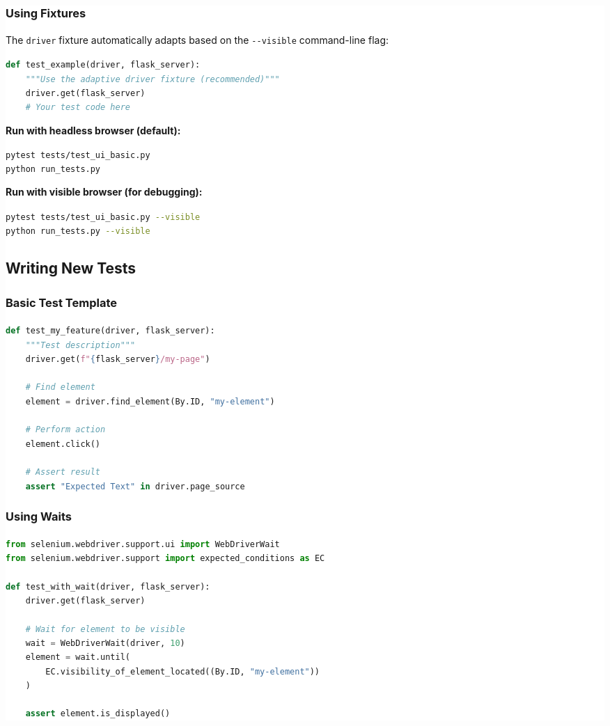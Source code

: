 ### Using Fixtures

The `driver` fixture automatically adapts based on the `--visible` command-line flag:

```python
def test_example(driver, flask_server):
    """Use the adaptive driver fixture (recommended)"""
    driver.get(flask_server)
    # Your test code here
```

**Run with headless browser (default):**
```bash
pytest tests/test_ui_basic.py
python run_tests.py
```

**Run with visible browser (for debugging):**
```bash
pytest tests/test_ui_basic.py --visible
python run_tests.py --visible
```

## Writing New Tests

### Basic Test Template

```python
def test_my_feature(driver, flask_server):
    """Test description"""
    driver.get(f"{flask_server}/my-page")
    
    # Find element
    element = driver.find_element(By.ID, "my-element")
    
    # Perform action
    element.click()
    
    # Assert result
    assert "Expected Text" in driver.page_source
```

### Using Waits

```python
from selenium.webdriver.support.ui import WebDriverWait
from selenium.webdriver.support import expected_conditions as EC

def test_with_wait(driver, flask_server):
    driver.get(flask_server)
    
    # Wait for element to be visible
    wait = WebDriverWait(driver, 10)
    element = wait.until(
        EC.visibility_of_element_located((By.ID, "my-element"))
    )
    
    assert element.is_displayed()
```
